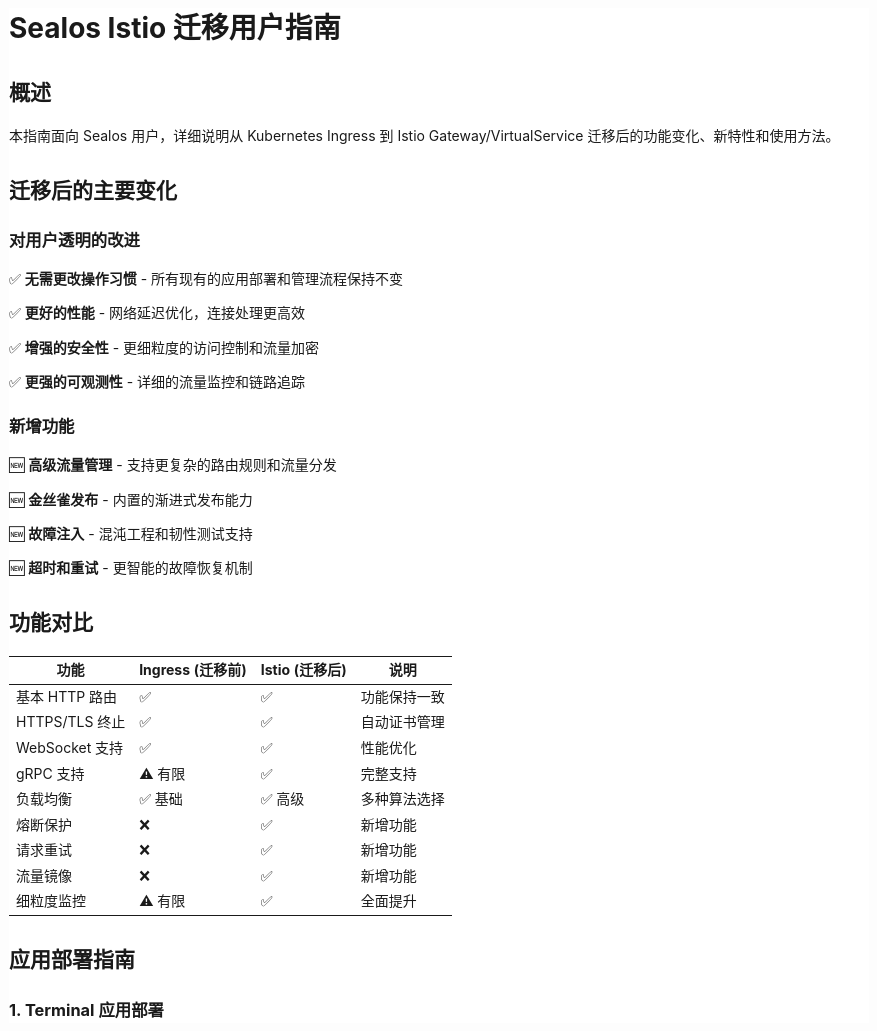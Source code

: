 # Sealos Istio 迁移用户指南

## 概述

本指南面向 Sealos 用户，详细说明从 Kubernetes Ingress 到 Istio Gateway/VirtualService 迁移后的功能变化、新特性和使用方法。

## 迁移后的主要变化

### 对用户透明的改进

✅ **无需更改操作习惯** - 所有现有的应用部署和管理流程保持不变

✅ **更好的性能** - 网络延迟优化，连接处理更高效

✅ **增强的安全性** - 更细粒度的访问控制和流量加密

✅ **更强的可观测性** - 详细的流量监控和链路追踪

### 新增功能

🆕 **高级流量管理** - 支持更复杂的路由规则和流量分发

🆕 **金丝雀发布** - 内置的渐进式发布能力

🆕 **故障注入** - 混沌工程和韧性测试支持

🆕 **超时和重试** - 更智能的故障恢复机制

## 功能对比

| 功能 | Ingress (迁移前) | Istio (迁移后) | 说明 |
|------|------------------|----------------|------|
| 基本 HTTP 路由 | ✅ | ✅ | 功能保持一致 |
| HTTPS/TLS 终止 | ✅ | ✅ | 自动证书管理 |
| WebSocket 支持 | ✅ | ✅ | 性能优化 |
| gRPC 支持 | ⚠️ 有限 | ✅ | 完整支持 |
| 负载均衡 | ✅ 基础 | ✅ 高级 | 多种算法选择 |
| 熔断保护 | ❌ | ✅ | 新增功能 |
| 请求重试 | ❌ | ✅ | 新增功能 |
| 流量镜像 | ❌ | ✅ | 新增功能 |
| 细粒度监控 | ⚠️ 有限 | ✅ | 全面提升 |

## 应用部署指南

### 1. Terminal 应用部署
